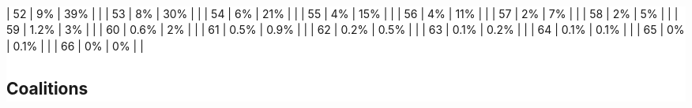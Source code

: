 | 52 | 9% | 39% |  |
| 53 | 8% | 30% |  |
| 54 | 6% | 21% |  |
| 55 | 4% | 15% |  |
| 56 | 4% | 11% |  |
| 57 | 2% | 7% |  |
| 58 | 2% | 5% |  |
| 59 | 1.2% | 3% |  |
| 60 | 0.6% | 2% |  |
| 61 | 0.5% | 0.9% |  |
| 62 | 0.2% | 0.5% |  |
| 63 | 0.1% | 0.2% |  |
| 64 | 0.1% | 0.1% |  |
| 65 | 0% | 0.1% |  |
| 66 | 0% | 0% |  |


## Coalitions
